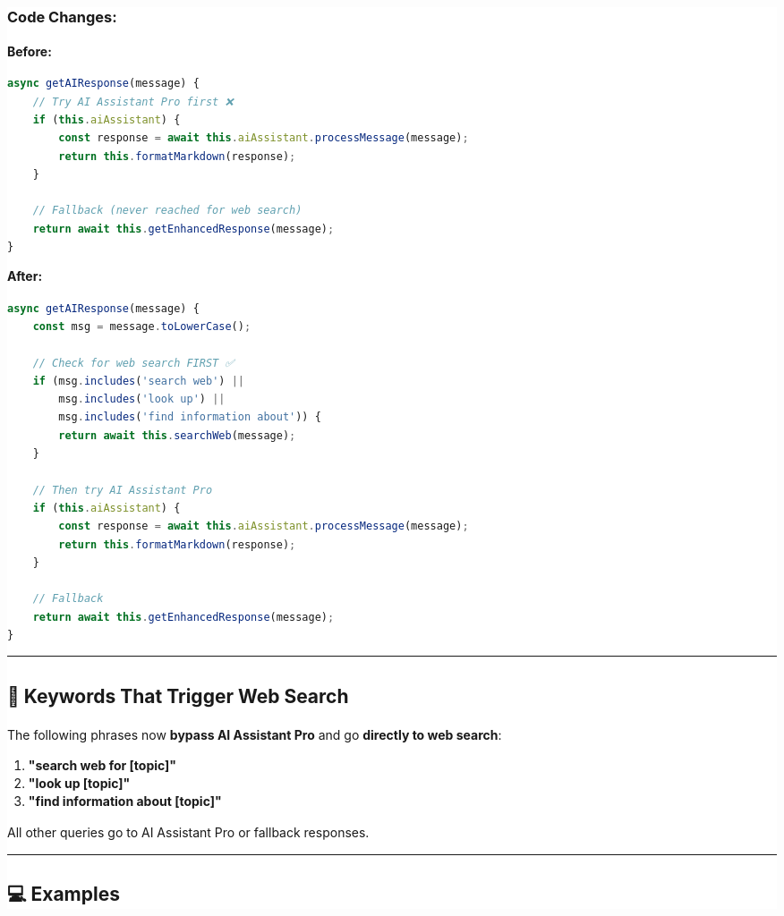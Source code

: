 ### **Code Changes:**

**Before:**
```javascript
async getAIResponse(message) {
    // Try AI Assistant Pro first ❌
    if (this.aiAssistant) {
        const response = await this.aiAssistant.processMessage(message);
        return this.formatMarkdown(response);
    }
    
    // Fallback (never reached for web search)
    return await this.getEnhancedResponse(message);
}
```

**After:**
```javascript
async getAIResponse(message) {
    const msg = message.toLowerCase();
    
    // Check for web search FIRST ✅
    if (msg.includes('search web') || 
        msg.includes('look up') || 
        msg.includes('find information about')) {
        return await this.searchWeb(message);
    }
    
    // Then try AI Assistant Pro
    if (this.aiAssistant) {
        const response = await this.aiAssistant.processMessage(message);
        return this.formatMarkdown(response);
    }
    
    // Fallback
    return await this.getEnhancedResponse(message);
}
```

---

## 🎯 Keywords That Trigger Web Search

The following phrases now **bypass AI Assistant Pro** and go **directly to web search**:

1. **"search web for [topic]"**
2. **"look up [topic]"**
3. **"find information about [topic]"**

All other queries go to AI Assistant Pro or fallback responses.

---

## 💻 Examples
